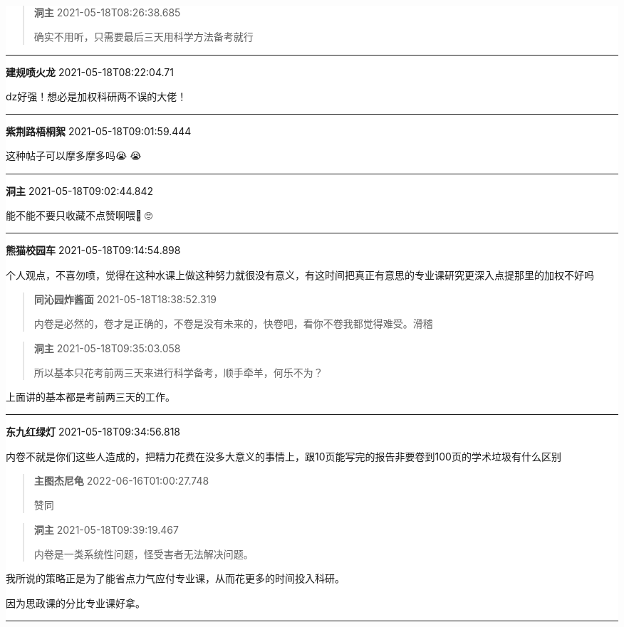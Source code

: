 > **洞主** 2021-05-18T08:26:38.685
> 
> 确实不用听，只需要最后三天用科学方法备考就行


---

**建规喷火龙** 2021-05-18T08:22:04.71

dz好强！想必是加权科研两不误的大佬！

---

**紫荆路梧桐絮** 2021-05-18T09:01:59.444

这种帖子可以摩多摩多吗😭 😭

---

**洞主** 2021-05-18T09:02:44.842

能不能不要只收藏不点赞啊喂🤣 🙄

---

**熊猫校园车** 2021-05-18T09:14:54.898

个人观点，不喜勿喷，觉得在这种水课上做这种努力就很没有意义，有这时间把真正有意思的专业课研究更深入点提那里的加权不好吗

> **同沁园炸酱面** 2021-05-18T18:38:52.319
> 
> 内卷是必然的，卷才是正确的，不卷是没有未来的，快卷吧，看你不卷我都觉得难受。滑稽


> **洞主** 2021-05-18T09:35:03.058
> 
> 所以基本只花考前两三天来进行科学备考，顺手牵羊，何乐不为？

上面讲的基本都是考前两三天的工作。


---

**东九红绿灯** 2021-05-18T09:34:56.818

内卷不就是你们这些人造成的，把精力花费在没多大意义的事情上，跟10页能写完的报告非要卷到100页的学术垃圾有什么区别

> **主图杰尼龟** 2022-06-16T01:00:27.748
> 
> 赞同


> **洞主** 2021-05-18T09:39:19.467
> 
> 内卷是一类系统性问题，怪受害者无法解决问题。

我所说的策略正是为了能省点力气应付专业课，从而花更多的时间投入科研。

因为思政课的分比专业课好拿。


---
